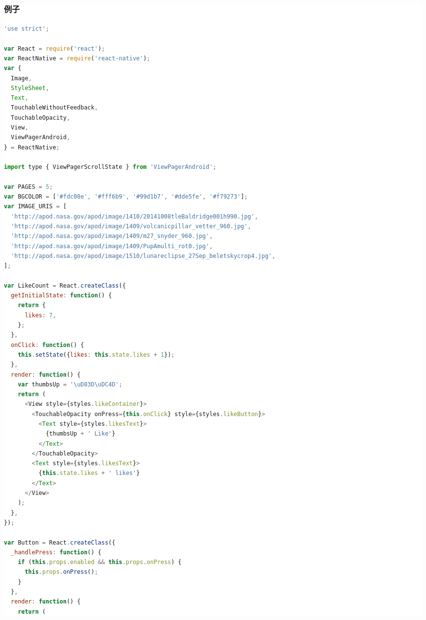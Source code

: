 
### 例子

```javascript
'use strict';

var React = require('react');
var ReactNative = require('react-native');
var {
  Image,
  StyleSheet,
  Text,
  TouchableWithoutFeedback,
  TouchableOpacity,
  View,
  ViewPagerAndroid,
} = ReactNative;

import type { ViewPagerScrollState } from 'ViewPagerAndroid';

var PAGES = 5;
var BGCOLOR = ['#fdc08e', '#fff6b9', '#99d1b7', '#dde5fe', '#f79273'];
var IMAGE_URIS = [
  'http://apod.nasa.gov/apod/image/1410/20141008tleBaldridge001h990.jpg',
  'http://apod.nasa.gov/apod/image/1409/volcanicpillar_vetter_960.jpg',
  'http://apod.nasa.gov/apod/image/1409/m27_snyder_960.jpg',
  'http://apod.nasa.gov/apod/image/1409/PupAmulti_rot0.jpg',
  'http://apod.nasa.gov/apod/image/1510/lunareclipse_27Sep_beletskycrop4.jpg',
];

var LikeCount = React.createClass({
  getInitialState: function() {
    return {
      likes: 7,
    };
  },
  onClick: function() {
    this.setState({likes: this.state.likes + 1});
  },
  render: function() {
    var thumbsUp = '\uD83D\uDC4D';
    return (
      <View style={styles.likeContainer}>
        <TouchableOpacity onPress={this.onClick} style={styles.likeButton}>
          <Text style={styles.likesText}>
            {thumbsUp + ' Like'}
          </Text>
        </TouchableOpacity>
        <Text style={styles.likesText}>
          {this.state.likes + ' likes'}
        </Text>
      </View>
    );
  },
});

var Button = React.createClass({
  _handlePress: function() {
    if (this.props.enabled && this.props.onPress) {
      this.props.onPress();
    }
  },
  render: function() {
    return (
```